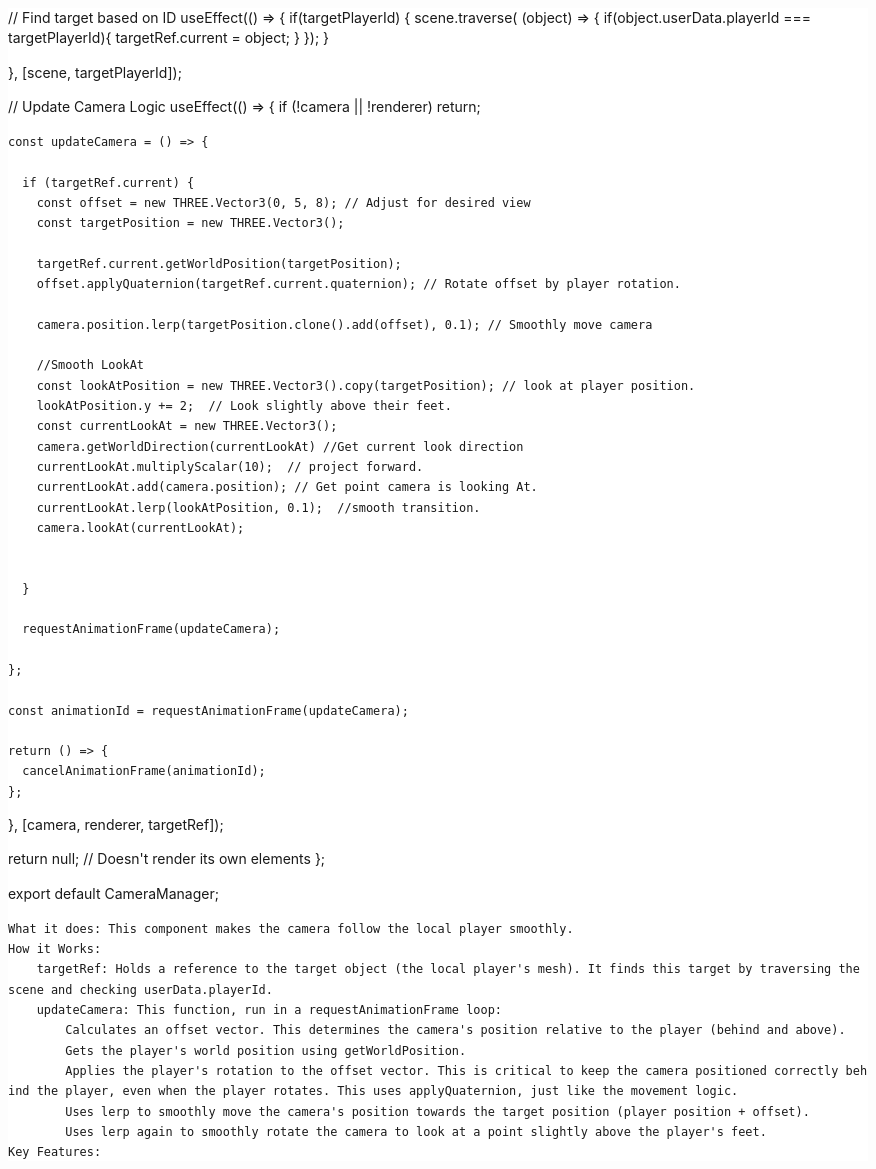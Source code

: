   // Find target based on ID
  useEffect(() => {
    if(targetPlayerId) {
        scene.traverse( (object) => {
            if(object.userData.playerId === targetPlayerId){
                targetRef.current = object;
            }
        });
    }

  }, [scene, targetPlayerId]);

  // Update Camera Logic
  useEffect(() => {
    if (!camera || !renderer) return;

    const updateCamera = () => {

      if (targetRef.current) {
        const offset = new THREE.Vector3(0, 5, 8); // Adjust for desired view
        const targetPosition = new THREE.Vector3();

        targetRef.current.getWorldPosition(targetPosition);
        offset.applyQuaternion(targetRef.current.quaternion); // Rotate offset by player rotation.

        camera.position.lerp(targetPosition.clone().add(offset), 0.1); // Smoothly move camera

        //Smooth LookAt
        const lookAtPosition = new THREE.Vector3().copy(targetPosition); // look at player position.
        lookAtPosition.y += 2;  // Look slightly above their feet.
        const currentLookAt = new THREE.Vector3();
        camera.getWorldDirection(currentLookAt) //Get current look direction
        currentLookAt.multiplyScalar(10);  // project forward.
        currentLookAt.add(camera.position); // Get point camera is looking At.
        currentLookAt.lerp(lookAtPosition, 0.1);  //smooth transition.
        camera.lookAt(currentLookAt);


      }

      requestAnimationFrame(updateCamera);

    };

    const animationId = requestAnimationFrame(updateCamera);

    return () => {
      cancelAnimationFrame(animationId);
    };
  }, [camera, renderer, targetRef]);

  return null; // Doesn't render its own elements
};

export default CameraManager;

    What it does: This component makes the camera follow the local player smoothly.
    How it Works:
        targetRef: Holds a reference to the target object (the local player's mesh). It finds this target by traversing the scene and checking userData.playerId.
        updateCamera: This function, run in a requestAnimationFrame loop:
            Calculates an offset vector. This determines the camera's position relative to the player (behind and above).
            Gets the player's world position using getWorldPosition.
            Applies the player's rotation to the offset vector. This is critical to keep the camera positioned correctly behind the player, even when the player rotates. This uses applyQuaternion, just like the movement logic.
            Uses lerp to smoothly move the camera's position towards the target position (player position + offset).
            Uses lerp again to smoothly rotate the camera to look at a point slightly above the player's feet.
    Key Features: